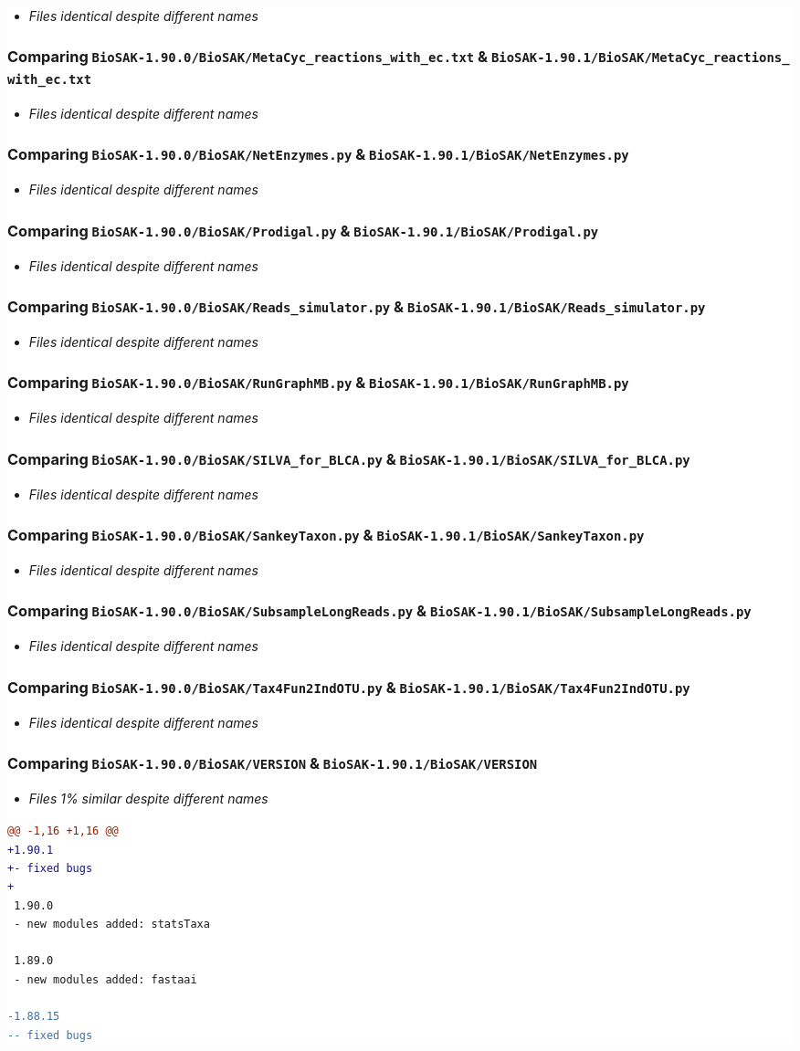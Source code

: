  * *Files identical despite different names*

### Comparing `BioSAK-1.90.0/BioSAK/MetaCyc_reactions_with_ec.txt` & `BioSAK-1.90.1/BioSAK/MetaCyc_reactions_with_ec.txt`

 * *Files identical despite different names*

### Comparing `BioSAK-1.90.0/BioSAK/NetEnzymes.py` & `BioSAK-1.90.1/BioSAK/NetEnzymes.py`

 * *Files identical despite different names*

### Comparing `BioSAK-1.90.0/BioSAK/Prodigal.py` & `BioSAK-1.90.1/BioSAK/Prodigal.py`

 * *Files identical despite different names*

### Comparing `BioSAK-1.90.0/BioSAK/Reads_simulator.py` & `BioSAK-1.90.1/BioSAK/Reads_simulator.py`

 * *Files identical despite different names*

### Comparing `BioSAK-1.90.0/BioSAK/RunGraphMB.py` & `BioSAK-1.90.1/BioSAK/RunGraphMB.py`

 * *Files identical despite different names*

### Comparing `BioSAK-1.90.0/BioSAK/SILVA_for_BLCA.py` & `BioSAK-1.90.1/BioSAK/SILVA_for_BLCA.py`

 * *Files identical despite different names*

### Comparing `BioSAK-1.90.0/BioSAK/SankeyTaxon.py` & `BioSAK-1.90.1/BioSAK/SankeyTaxon.py`

 * *Files identical despite different names*

### Comparing `BioSAK-1.90.0/BioSAK/SubsampleLongReads.py` & `BioSAK-1.90.1/BioSAK/SubsampleLongReads.py`

 * *Files identical despite different names*

### Comparing `BioSAK-1.90.0/BioSAK/Tax4Fun2IndOTU.py` & `BioSAK-1.90.1/BioSAK/Tax4Fun2IndOTU.py`

 * *Files identical despite different names*

### Comparing `BioSAK-1.90.0/BioSAK/VERSION` & `BioSAK-1.90.1/BioSAK/VERSION`

 * *Files 1% similar despite different names*

```diff
@@ -1,16 +1,16 @@
+1.90.1
+- fixed bugs
+
 1.90.0
 - new modules added: statsTaxa
 
 1.89.0
 - new modules added: fastaai
 
-1.88.15
-- fixed bugs
```
